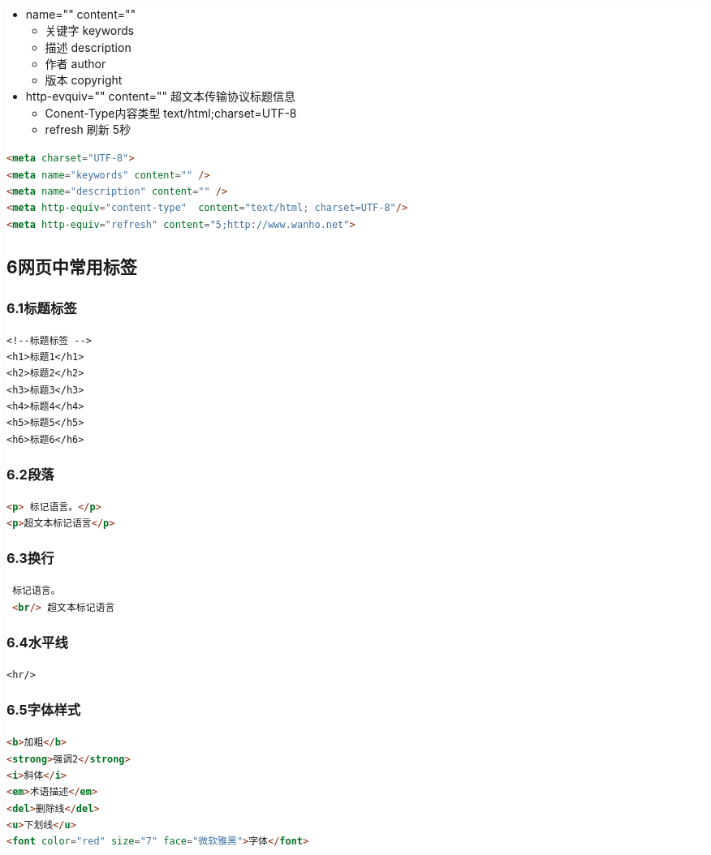   - name="" content=""
    - 关键字   keywords
    - 描述    description
    - 作者 author
    - 版本 copyright
  - http-evquiv=""   content=""  超文本传输协议标题信息
    - Conent-Type内容类型			text/html;charset=UTF-8
    - refresh 刷新                                 5秒

  ```html
  <meta charset="UTF-8">
  <meta name="keywords" content="" />
  <meta name="description" content="" />
  <meta http-equiv="content-type"  content="text/html; charset=UTF-8"/>
  <meta http-equiv="refresh" content="5;http://www.wanho.net">
  ```

## 6网页中常用标签

### 6.1标题标签

```
<!--标题标签 -->
<h1>标题1</h1>
<h2>标题2</h2>
<h3>标题3</h3>
<h4>标题4</h4>
<h5>标题5</h5>
<h6>标题6</h6>
```

### 6.2段落

```html
<p> 标记语言。</p>
<p>超文本标记语言</p>
```

### 6.3换行

```html
 标记语言。
 <br/> 超文本标记语言
```

### 6.4水平线

```
<hr/>
```

### 6.5字体样式

```html
<b>加粗</b>
<strong>强调2</strong>
<i>斜体</i>
<em>术语描述</em>
<del>删除线</del>
<u>下划线</u>
<font color="red" size="7" face="微软雅黑">字体</font>
```
